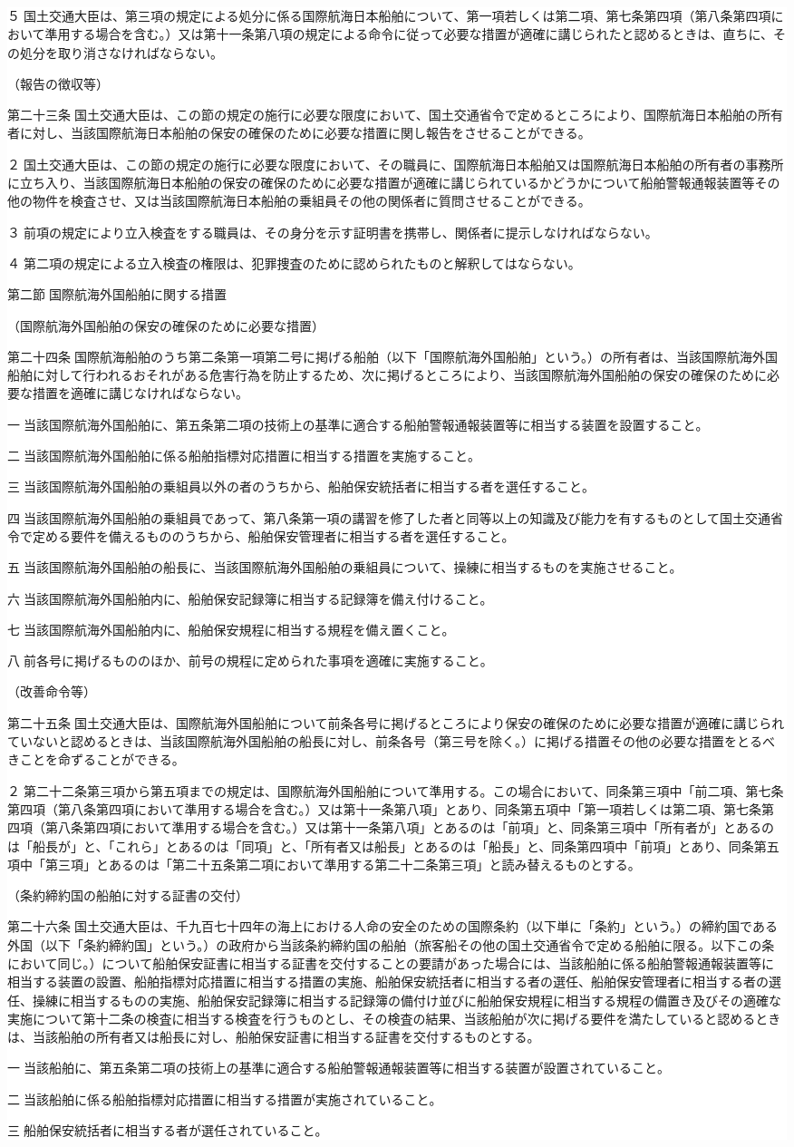 ５ 国土交通大臣は、第三項の規定による処分に係る国際航海日本船舶について、第一項若しくは第二項、第七条第四項（第八条第四項において準用する場合を含む。）又は第十一条第八項の規定による命令に従って必要な措置が適確に講じられたと認めるときは、直ちに、その処分を取り消さなければならない。

（報告の徴収等）

第二十三条 国土交通大臣は、この節の規定の施行に必要な限度において、国土交通省令で定めるところにより、国際航海日本船舶の所有者に対し、当該国際航海日本船舶の保安の確保のために必要な措置に関し報告をさせることができる。

２ 国土交通大臣は、この節の規定の施行に必要な限度において、その職員に、国際航海日本船舶又は国際航海日本船舶の所有者の事務所に立ち入り、当該国際航海日本船舶の保安の確保のために必要な措置が適確に講じられているかどうかについて船舶警報通報装置等その他の物件を検査させ、又は当該国際航海日本船舶の乗組員その他の関係者に質問させることができる。

３ 前項の規定により立入検査をする職員は、その身分を示す証明書を携帯し、関係者に提示しなければならない。

４ 第二項の規定による立入検査の権限は、犯罪捜査のために認められたものと解釈してはならない。

第二節 国際航海外国船舶に関する措置

（国際航海外国船舶の保安の確保のために必要な措置）

第二十四条 国際航海船舶のうち第二条第一項第二号に掲げる船舶（以下「国際航海外国船舶」という。）の所有者は、当該国際航海外国船舶に対して行われるおそれがある危害行為を防止するため、次に掲げるところにより、当該国際航海外国船舶の保安の確保のために必要な措置を適確に講じなければならない。

一 当該国際航海外国船舶に、第五条第二項の技術上の基準に適合する船舶警報通報装置等に相当する装置を設置すること。

二 当該国際航海外国船舶に係る船舶指標対応措置に相当する措置を実施すること。

三 当該国際航海外国船舶の乗組員以外の者のうちから、船舶保安統括者に相当する者を選任すること。

四 当該国際航海外国船舶の乗組員であって、第八条第一項の講習を修了した者と同等以上の知識及び能力を有するものとして国土交通省令で定める要件を備えるもののうちから、船舶保安管理者に相当する者を選任すること。

五 当該国際航海外国船舶の船長に、当該国際航海外国船舶の乗組員について、操練に相当するものを実施させること。

六 当該国際航海外国船舶内に、船舶保安記録簿に相当する記録簿を備え付けること。

七 当該国際航海外国船舶内に、船舶保安規程に相当する規程を備え置くこと。

八 前各号に掲げるもののほか、前号の規程に定められた事項を適確に実施すること。

（改善命令等）

第二十五条 国土交通大臣は、国際航海外国船舶について前条各号に掲げるところにより保安の確保のために必要な措置が適確に講じられていないと認めるときは、当該国際航海外国船舶の船長に対し、前条各号（第三号を除く。）に掲げる措置その他の必要な措置をとるべきことを命ずることができる。

２ 第二十二条第三項から第五項までの規定は、国際航海外国船舶について準用する。この場合において、同条第三項中「前二項、第七条第四項（第八条第四項において準用する場合を含む。）又は第十一条第八項」とあり、同条第五項中「第一項若しくは第二項、第七条第四項（第八条第四項において準用する場合を含む。）又は第十一条第八項」とあるのは「前項」と、同条第三項中「所有者が」とあるのは「船長が」と、「これら」とあるのは「同項」と、「所有者又は船長」とあるのは「船長」と、同条第四項中「前項」とあり、同条第五項中「第三項」とあるのは「第二十五条第二項において準用する第二十二条第三項」と読み替えるものとする。

（条約締約国の船舶に対する証書の交付）

第二十六条 国土交通大臣は、千九百七十四年の海上における人命の安全のための国際条約（以下単に「条約」という。）の締約国である外国（以下「条約締約国」という。）の政府から当該条約締約国の船舶（旅客船その他の国土交通省令で定める船舶に限る。以下この条において同じ。）について船舶保安証書に相当する証書を交付することの要請があった場合には、当該船舶に係る船舶警報通報装置等に相当する装置の設置、船舶指標対応措置に相当する措置の実施、船舶保安統括者に相当する者の選任、船舶保安管理者に相当する者の選任、操練に相当するものの実施、船舶保安記録簿に相当する記録簿の備付け並びに船舶保安規程に相当する規程の備置き及びその適確な実施について第十二条の検査に相当する検査を行うものとし、その検査の結果、当該船舶が次に掲げる要件を満たしていると認めるときは、当該船舶の所有者又は船長に対し、船舶保安証書に相当する証書を交付するものとする。

一 当該船舶に、第五条第二項の技術上の基準に適合する船舶警報通報装置等に相当する装置が設置されていること。

二 当該船舶に係る船舶指標対応措置に相当する措置が実施されていること。

三 船舶保安統括者に相当する者が選任されていること。
